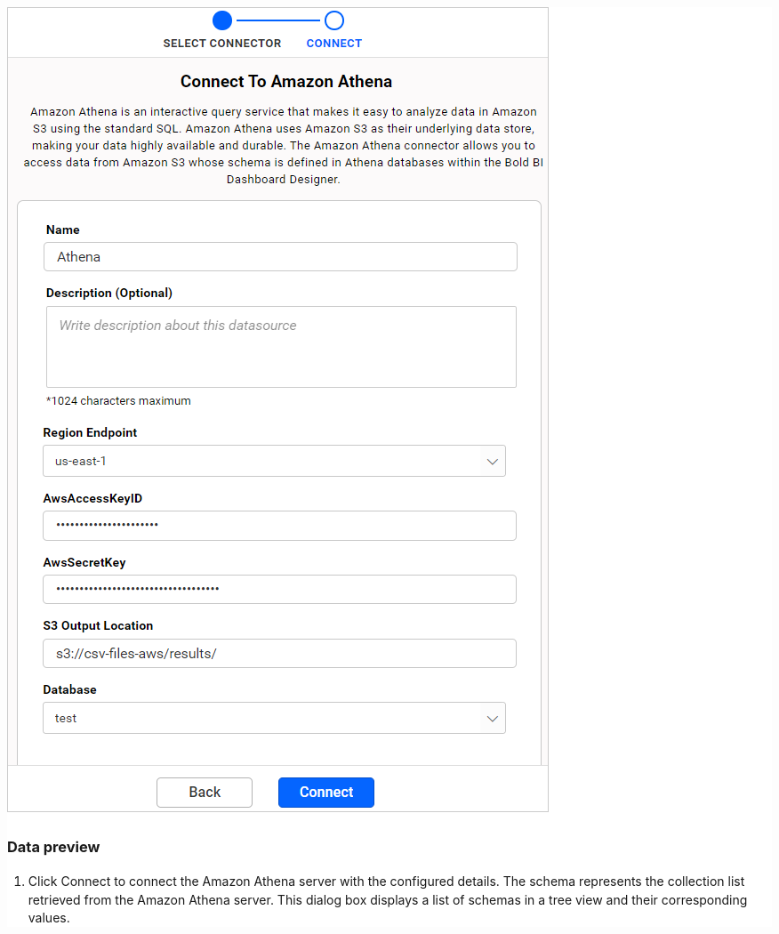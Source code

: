 ![Amazon Athena connection details](/static/assets/embedded/working-with-datasource/data-connectors/images/amazon-athena/athena-connection-details.png#max-width=60%)

### Data preview
1.	Click Connect to connect the Amazon Athena server with the configured details. The schema represents the collection list retrieved from the Amazon Athena server. This dialog box displays a list of schemas in a tree view and their corresponding values.